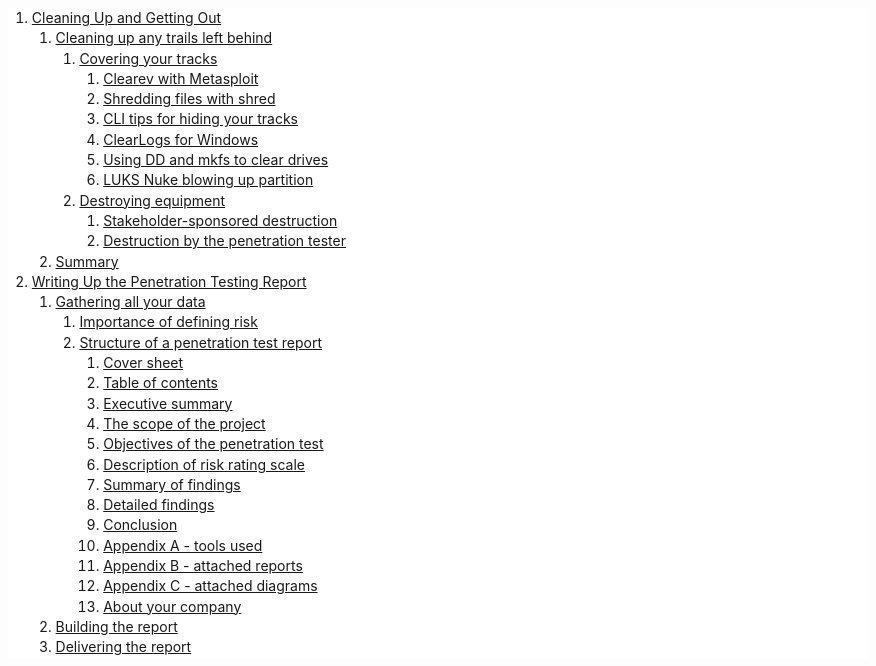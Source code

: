 1. [Cleaning Up and Getting Out](https://ebookreading.net/view/book/Penetration+Testing+Bootcamp-EB9781787288744_148.html)
    1. [Cleaning up any trails left behind](https://ebookreading.net/view/book/Penetration+Testing+Bootcamp-EB9781787288744_149.html)
        1. [Covering your tracks](https://ebookreading.net/view/book/Penetration+Testing+Bootcamp-EB9781787288744_150.html)
            1. [Clearev with Metasploit](https://ebookreading.net/view/book/Penetration+Testing+Bootcamp-EB9781787288744_151.html)
            1. [Shredding files with shred](https://ebookreading.net/view/book/Penetration+Testing+Bootcamp-EB9781787288744_152.html)
            1. [CLI tips for hiding your tracks](https://ebookreading.net/view/book/Penetration+Testing+Bootcamp-EB9781787288744_153.html)
            1. [ClearLogs for Windows](https://ebookreading.net/view/book/Penetration+Testing+Bootcamp-EB9781787288744_154.html)
            1. [Using DD and mkfs to clear drives](https://ebookreading.net/view/book/Penetration+Testing+Bootcamp-EB9781787288744_155.html)
            1. [LUKS Nuke blowing up partition](https://ebookreading.net/view/book/Penetration+Testing+Bootcamp-EB9781787288744_156.html)
        1. [Destroying equipment](https://ebookreading.net/view/book/Penetration+Testing+Bootcamp-EB9781787288744_157.html)
            1. [Stakeholder-sponsored destruction](https://ebookreading.net/view/book/Penetration+Testing+Bootcamp-EB9781787288744_158.html)
            1. [Destruction by the penetration tester](https://ebookreading.net/view/book/Penetration+Testing+Bootcamp-EB9781787288744_159.html)
    1. [Summary](https://ebookreading.net/view/book/Penetration+Testing+Bootcamp-EB9781787288744_160.html)
1. [Writing Up the Penetration Testing Report](https://ebookreading.net/view/book/Penetration+Testing+Bootcamp-EB9781787288744_161.html)
    1. [Gathering all your data](https://ebookreading.net/view/book/Penetration+Testing+Bootcamp-EB9781787288744_162.html)
        1. [Importance of defining risk](https://ebookreading.net/view/book/Penetration+Testing+Bootcamp-EB9781787288744_163.html)
        1. [Structure of a penetration test report](https://ebookreading.net/view/book/Penetration+Testing+Bootcamp-EB9781787288744_164.html)
            1. [Cover sheet](https://ebookreading.net/view/book/Penetration+Testing+Bootcamp-EB9781787288744_165.html)
            1. [Table of contents](https://ebookreading.net/view/book/Penetration+Testing+Bootcamp-EB9781787288744_166.html)
            1. [Executive summary](https://ebookreading.net/view/book/Penetration+Testing+Bootcamp-EB9781787288744_167.html)
            1. [The scope of the project](https://ebookreading.net/view/book/Penetration+Testing+Bootcamp-EB9781787288744_168.html)
            1. [Objectives of the penetration test](https://ebookreading.net/view/book/Penetration+Testing+Bootcamp-EB9781787288744_169.html)
            1. [Description of risk rating scale](https://ebookreading.net/view/book/Penetration+Testing+Bootcamp-EB9781787288744_170.html)
            1. [Summary of findings](https://ebookreading.net/view/book/Penetration+Testing+Bootcamp-EB9781787288744_171.html)
            1. [Detailed findings](https://ebookreading.net/view/book/Penetration+Testing+Bootcamp-EB9781787288744_172.html)
            1. [Conclusion](https://ebookreading.net/view/book/Penetration+Testing+Bootcamp-EB9781787288744_173.html)
            1. [Appendix A - tools used](https://ebookreading.net/view/book/Penetration+Testing+Bootcamp-EB9781787288744_174.html)
            1. [Appendix B - attached reports](https://ebookreading.net/view/book/Penetration+Testing+Bootcamp-EB9781787288744_175.html)
            1. [Appendix C - attached diagrams](https://ebookreading.net/view/book/Penetration+Testing+Bootcamp-EB9781787288744_176.html)
            1. [About your company](https://ebookreading.net/view/book/Penetration+Testing+Bootcamp-EB9781787288744_177.html)
    1. [Building the report](https://ebookreading.net/view/book/Penetration+Testing+Bootcamp-EB9781787288744_178.html)
    1. [Delivering the report](https://ebookreading.net/view/book/Penetration+Testing+Bootcamp-EB9781787288744_179.html)